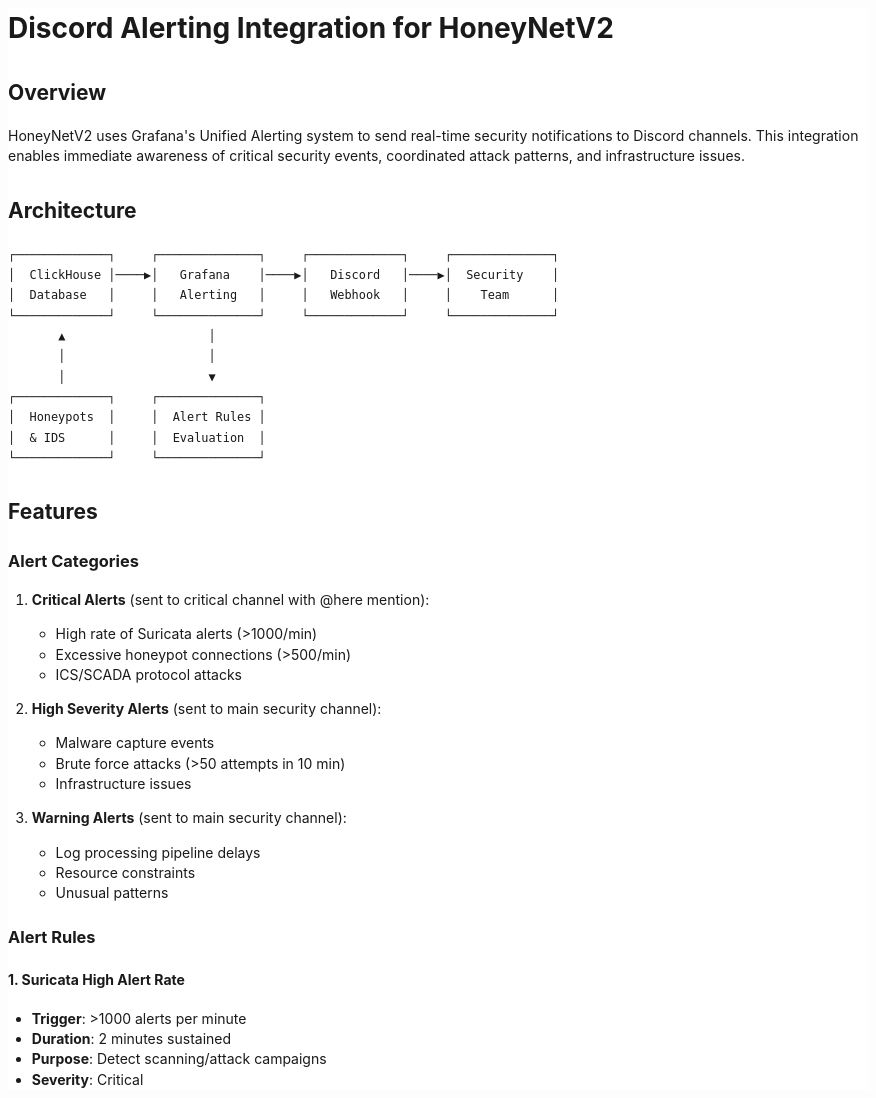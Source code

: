 # Discord Alerting Integration for HoneyNetV2

## Overview

HoneyNetV2 uses Grafana's Unified Alerting system to send real-time security notifications to Discord channels. This integration enables immediate awareness of critical security events, coordinated attack patterns, and infrastructure issues.

## Architecture

```
┌─────────────┐     ┌──────────────┐     ┌─────────────┐     ┌──────────────┐
│  ClickHouse │────▶│   Grafana    │────▶│   Discord   │────▶│  Security    │
│  Database   │     │   Alerting   │     │   Webhook   │     │    Team      │
└─────────────┘     └──────────────┘     └─────────────┘     └──────────────┘
       ▲                    │
       │                    │
       │                    ▼
┌─────────────┐     ┌──────────────┐
│  Honeypots  │     │  Alert Rules │
│  & IDS      │     │  Evaluation  │
└─────────────┘     └──────────────┘
```

## Features

### Alert Categories

1. **Critical Alerts** (sent to critical channel with @here mention):
   - High rate of Suricata alerts (>1000/min)
   - Excessive honeypot connections (>500/min)
   - ICS/SCADA protocol attacks

2. **High Severity Alerts** (sent to main security channel):
   - Malware capture events
   - Brute force attacks (>50 attempts in 10 min)
   - Infrastructure issues

3. **Warning Alerts** (sent to main security channel):
   - Log processing pipeline delays
   - Resource constraints
   - Unusual patterns

### Alert Rules

#### 1. Suricata High Alert Rate
- **Trigger**: >1000 alerts per minute
- **Duration**: 2 minutes sustained
- **Purpose**: Detect scanning/attack campaigns
- **Severity**: Critical
